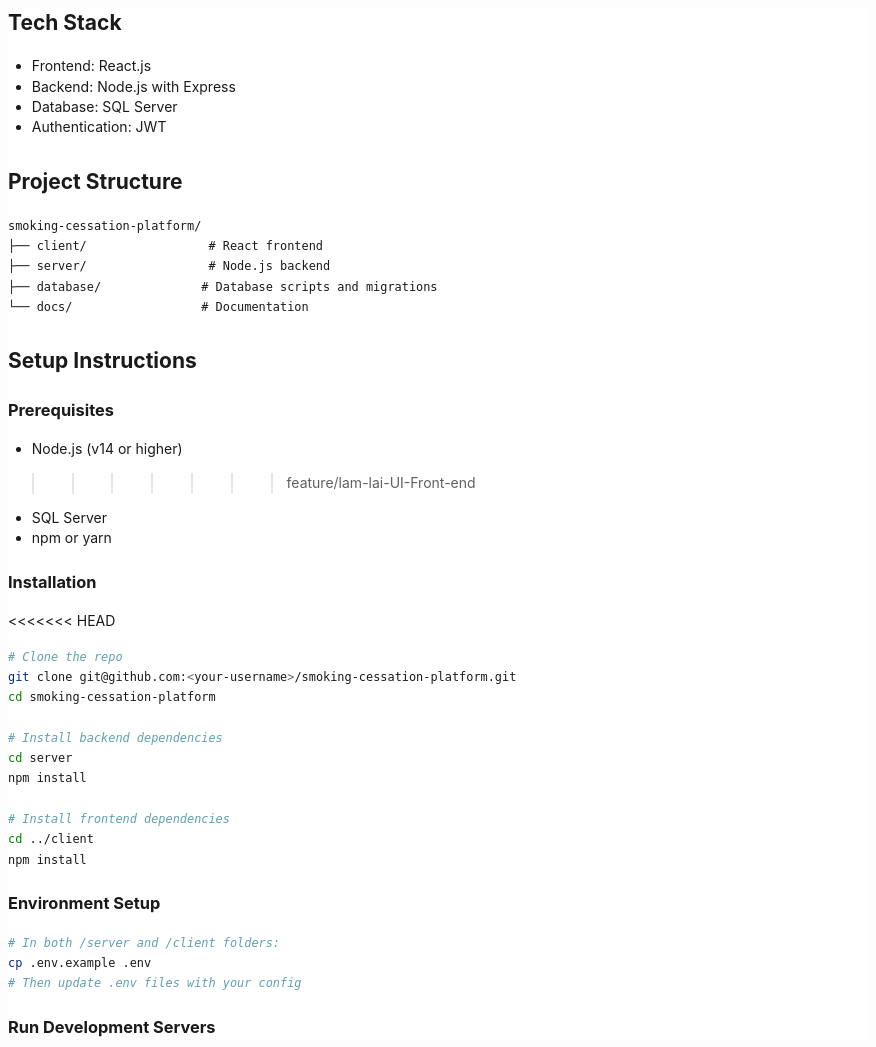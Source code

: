 ## Tech Stack

- Frontend: React.js
- Backend: Node.js with Express
- Database: SQL Server
- Authentication: JWT

## Project Structure

```
smoking-cessation-platform/
├── client/                 # React frontend
├── server/                 # Node.js backend
├── database/              # Database scripts and migrations
└── docs/                  # Documentation
```

## Setup Instructions

### Prerequisites

- Node.js (v14 or higher)
>>>>>>> feature/lam-lai-UI-Front-end
- SQL Server
- npm or yarn

### Installation

<<<<<<< HEAD
```bash
# Clone the repo
git clone git@github.com:<your-username>/smoking-cessation-platform.git
cd smoking-cessation-platform

# Install backend dependencies
cd server
npm install

# Install frontend dependencies
cd ../client
npm install
```

### Environment Setup

```bash
# In both /server and /client folders:
cp .env.example .env
# Then update .env files with your config
```

### Run Development Servers
